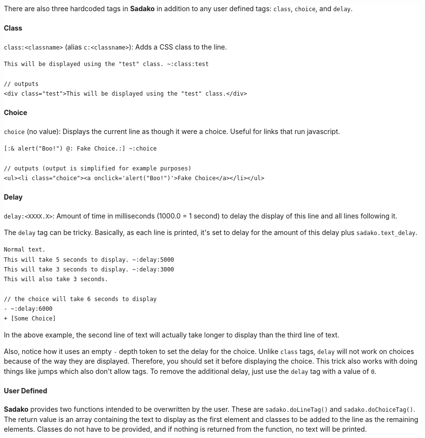 There are also three hardcoded tags in **Sadako** in addition to any user defined tags: `class`, `choice`, and `delay`.

#### Class

`class:<classname>` (alias `c:<classname>`): Adds a CSS class to the line.

```
This will be displayed using the "test" class. ~:class:test

// outputs
<div class="test">This will be displayed using the "test" class.</div>
```

#### Choice

`choice` (no value): Displays the current line as though it were a choice. Useful for links that run javascript.

```
[:& alert("Boo!") @: Fake Choice.:] ~:choice

// outputs (output is simplified for example purposes)
<ul><li class="choice"><a onclick='alert("Boo!")'>Fake Choice</a></li></ul>
```

#### Delay

`delay:<XXXX.X>`: Amount of time in milliseconds (1000.0 = 1 second) to delay the display of this line and all lines following it.

The `delay` tag can be tricky. Basically, as each line is printed, it's set to delay for the amount of this delay plus `sadako.text_delay`.

```
Normal text.
This will take 5 seconds to display. ~:delay:5000
This will take 3 seconds to display. ~:delay:3000
This will also take 3 seconds.

// the choice will take 6 seconds to display
- ~:delay:6000
+ [Some Choice]
```

In the above example, the second line of text will actually take longer to display than the third line of text.

Also, notice how it uses an empty `-` depth token to set the delay for the choice. Unlike `class` tags, `delay` will not work on choices because of the way they are displayed. Therefore, you should set it before displaying the choice. This trick also works with doing things like jumps which also don't allow tags. To remove the additional delay, just use the `delay` tag with a value of `0`.

#### User Defined

**Sadako** provides two functions intended to be overwritten by the user. These are `sadako.doLineTag()` and `sadako.doChoiceTag()`. The return value is an array containing the text to display as the first element and classes to be added to the line as the remaining elements. Classes do not have to be provided, and if nothing is returned from the function, no text will be printed.
